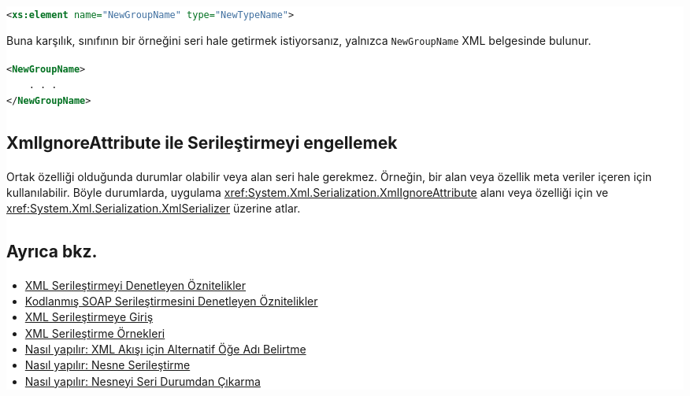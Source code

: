 ```xml
<xs:element name="NewGroupName" type="NewTypeName">
```

Buna karşılık, sınıfının bir örneğini seri hale getirmek istiyorsanız, yalnızca `NewGroupName` XML belgesinde bulunur.

```xml
<NewGroupName>
    . . .
</NewGroupName>
```

## <a name="preventing-serialization-with-the-xmlignoreattribute"></a>XmlIgnoreAttribute ile Serileştirmeyi engellemek

Ortak özelliği olduğunda durumlar olabilir veya alan seri hale gerekmez. Örneğin, bir alan veya özellik meta veriler içeren için kullanılabilir. Böyle durumlarda, uygulama <xref:System.Xml.Serialization.XmlIgnoreAttribute> alanı veya özelliği için ve <xref:System.Xml.Serialization.XmlSerializer> üzerine atlar.

## <a name="see-also"></a>Ayrıca bkz.

- [XML Serileştirmeyi Denetleyen Öznitelikler](attributes-that-control-xml-serialization.md)
- [Kodlanmış SOAP Serileştirmesini Denetleyen Öznitelikler](attributes-that-control-encoded-soap-serialization.md)
- [XML Serileştirmeye Giriş](introducing-xml-serialization.md)
- [XML Serileştirme Örnekleri](examples-of-xml-serialization.md)
- [Nasıl yapılır: XML Akışı için Alternatif Öğe Adı Belirtme](how-to-specify-an-alternate-element-name-for-an-xml-stream.md)
- [Nasıl yapılır: Nesne Serileştirme](how-to-serialize-an-object.md)
- [Nasıl yapılır: Nesneyi Seri Durumdan Çıkarma](how-to-deserialize-an-object.md)
